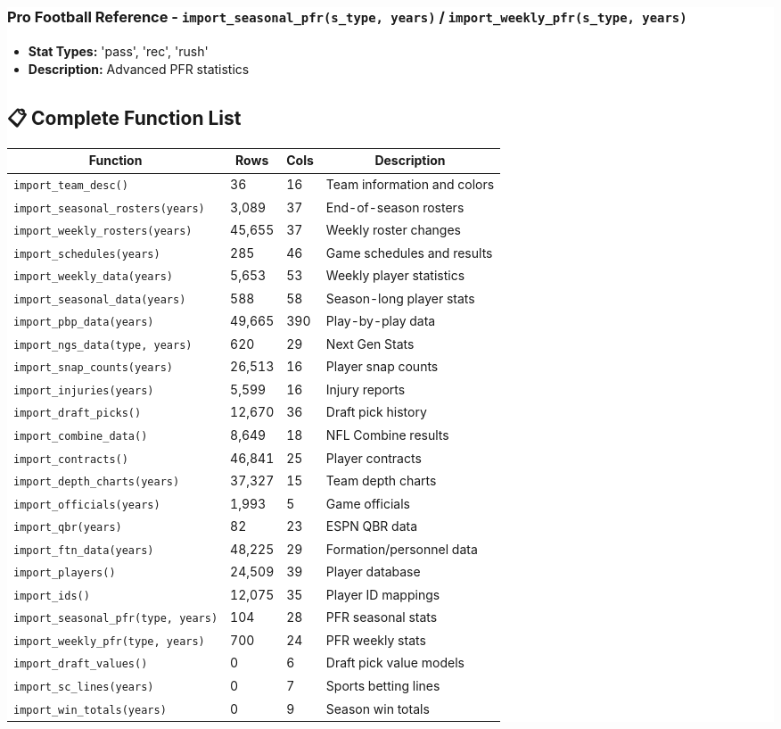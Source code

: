 ### Pro Football Reference - `import_seasonal_pfr(s_type, years)` / `import_weekly_pfr(s_type, years)`
- **Stat Types:** 'pass', 'rec', 'rush'
- **Description:** Advanced PFR statistics

## 📋 Complete Function List

| Function | Rows | Cols | Description |
|----------|------|------|-------------|
| `import_team_desc()` | 36 | 16 | Team information and colors |
| `import_seasonal_rosters(years)` | 3,089 | 37 | End-of-season rosters |
| `import_weekly_rosters(years)` | 45,655 | 37 | Weekly roster changes |
| `import_schedules(years)` | 285 | 46 | Game schedules and results |
| `import_weekly_data(years)` | 5,653 | 53 | Weekly player statistics |
| `import_seasonal_data(years)` | 588 | 58 | Season-long player stats |
| `import_pbp_data(years)` | 49,665 | 390 | Play-by-play data |
| `import_ngs_data(type, years)` | 620 | 29 | Next Gen Stats |
| `import_snap_counts(years)` | 26,513 | 16 | Player snap counts |
| `import_injuries(years)` | 5,599 | 16 | Injury reports |
| `import_draft_picks()` | 12,670 | 36 | Draft pick history |
| `import_combine_data()` | 8,649 | 18 | NFL Combine results |
| `import_contracts()` | 46,841 | 25 | Player contracts |
| `import_depth_charts(years)` | 37,327 | 15 | Team depth charts |
| `import_officials(years)` | 1,993 | 5 | Game officials |
| `import_qbr(years)` | 82 | 23 | ESPN QBR data |
| `import_ftn_data(years)` | 48,225 | 29 | Formation/personnel data |
| `import_players()` | 24,509 | 39 | Player database |
| `import_ids()` | 12,075 | 35 | Player ID mappings |
| `import_seasonal_pfr(type, years)` | 104 | 28 | PFR seasonal stats |
| `import_weekly_pfr(type, years)` | 700 | 24 | PFR weekly stats |
| `import_draft_values()` | 0 | 6 | Draft pick value models |
| `import_sc_lines(years)` | 0 | 7 | Sports betting lines |
| `import_win_totals(years)` | 0 | 9 | Season win totals |
